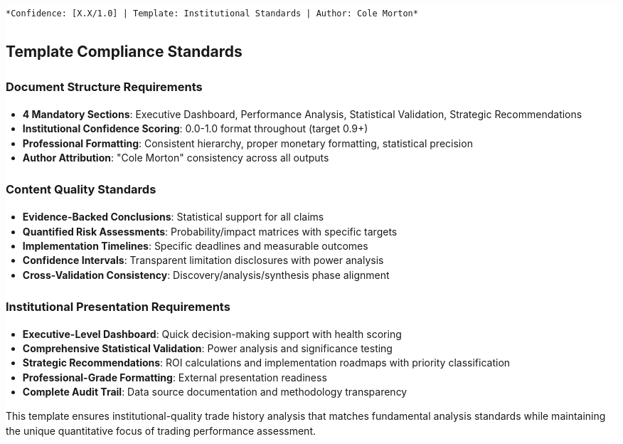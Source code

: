 ```markdown
*Confidence: [X.X/1.0] | Template: Institutional Standards | Author: Cole Morton*
```

## Template Compliance Standards

### Document Structure Requirements
- **4 Mandatory Sections**: Executive Dashboard, Performance Analysis, Statistical Validation, Strategic Recommendations
- **Institutional Confidence Scoring**: 0.0-1.0 format throughout (target 0.9+)
- **Professional Formatting**: Consistent hierarchy, proper monetary formatting, statistical precision
- **Author Attribution**: "Cole Morton" consistency across all outputs

### Content Quality Standards
- **Evidence-Backed Conclusions**: Statistical support for all claims
- **Quantified Risk Assessments**: Probability/impact matrices with specific targets
- **Implementation Timelines**: Specific deadlines and measurable outcomes
- **Confidence Intervals**: Transparent limitation disclosures with power analysis
- **Cross-Validation Consistency**: Discovery/analysis/synthesis phase alignment

### Institutional Presentation Requirements
- **Executive-Level Dashboard**: Quick decision-making support with health scoring
- **Comprehensive Statistical Validation**: Power analysis and significance testing
- **Strategic Recommendations**: ROI calculations and implementation roadmaps with priority classification
- **Professional-Grade Formatting**: External presentation readiness
- **Complete Audit Trail**: Data source documentation and methodology transparency

This template ensures institutional-quality trade history analysis that matches fundamental analysis standards while maintaining the unique quantitative focus of trading performance assessment.
